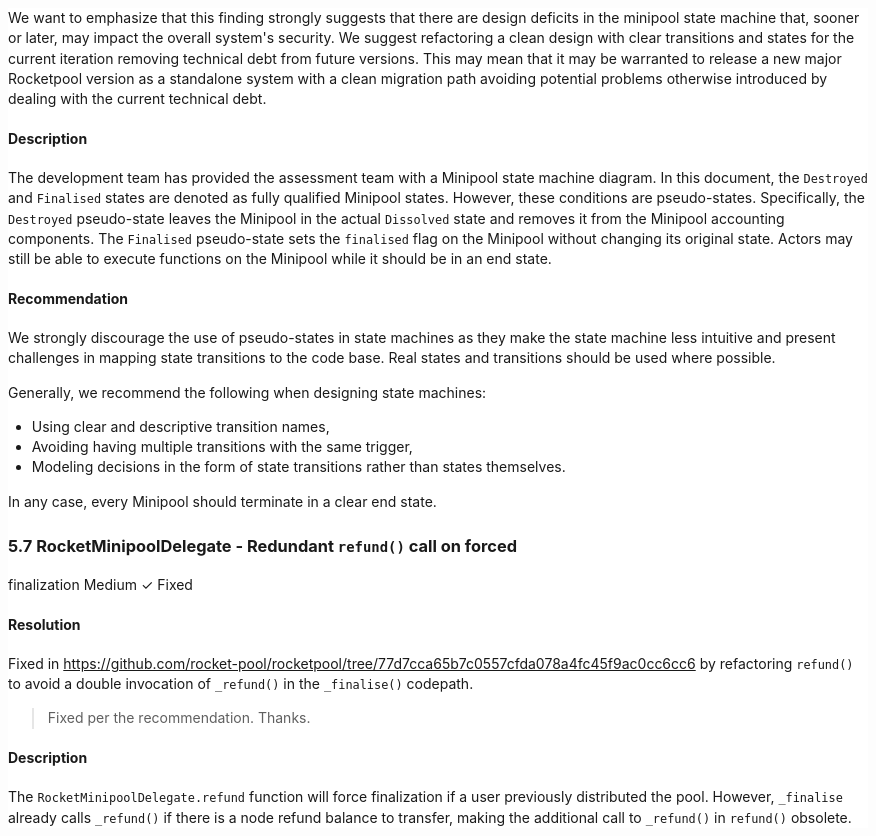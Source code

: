 We want to emphasize that this finding strongly suggests that there are design
deficits in the minipool state machine that, sooner or later, may impact the
overall system's security. We suggest refactoring a clean design with clear
transitions and states for the current iteration removing technical debt from
future versions. This may mean that it may be warranted to release a new major
Rocketpool version as a standalone system with a clean migration path avoiding
potential problems otherwise introduced by dealing with the current technical
debt.

#### Description

The development team has provided the assessment team with a Minipool state
machine diagram. In this document, the `Destroyed` and `Finalised` states are
denoted as fully qualified Minipool states. However, these conditions are
pseudo-states. Specifically, the `Destroyed` pseudo-state leaves the Minipool
in the actual `Dissolved` state and removes it from the Minipool accounting
components. The `Finalised` pseudo-state sets the `finalised` flag on the
Minipool without changing its original state. Actors may still be able to
execute functions on the Minipool while it should be in an end state.

#### Recommendation

We strongly discourage the use of pseudo-states in state machines as they make
the state machine less intuitive and present challenges in mapping state
transitions to the code base. Real states and transitions should be used where
possible.

Generally, we recommend the following when designing state machines:

  * Using clear and descriptive transition names,
  * Avoiding having multiple transitions with the same trigger,
  * Modeling decisions in the form of state transitions rather than states themselves.

In any case, every Minipool should terminate in a clear end state.

### 5.7 RocketMinipoolDelegate - Redundant `refund()` call on forced
finalization Medium ✓ Fixed

#### Resolution

Fixed in <https://github.com/rocket-pool/rocketpool/tree/77d7cca65b7c0557cfda078a4fc45f9ac0cc6cc6> by refactoring
`refund()` to avoid a double invocation of `_refund()` in the `_finalise()`
codepath.

> Fixed per the recommendation. Thanks.

#### Description

The `RocketMinipoolDelegate.refund` function will force finalization if a user
previously distributed the pool. However, `_finalise` already calls
`_refund()` if there is a node refund balance to transfer, making the
additional call to `_refund()` in `refund()` obsolete.
